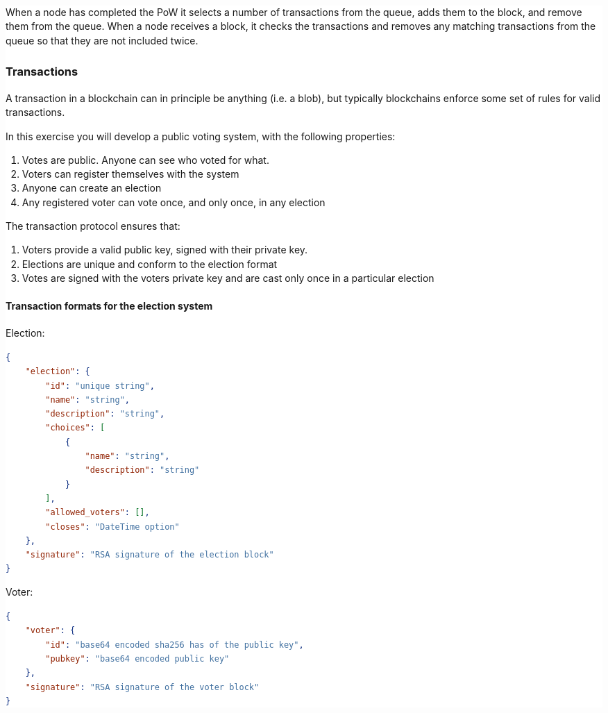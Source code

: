 When a node has completed the PoW it selects a number of transactions from
the queue, adds them to the block, and remove them from the queue. When a
node receives a block, it checks the transactions and removes any matching
transactions from the queue so that they are not included twice.

### Transactions

A transaction in a blockchain can in principle be anything (i.e. a blob), but
typically blockchains enforce some set of rules for valid transactions.

In this exercise you will develop a public voting system, with the following properties:

1. Votes are public. Anyone can see who voted for what.
2. Voters can register themselves with the system
3. Anyone can create an election
4. Any registered voter can vote once, and only once, in any election

The transaction protocol ensures that:

1. Voters provide a valid public key, signed with their private key.
2. Elections are unique and conform to the election format
3. Votes are signed with the voters private key and are cast only once in a particular election

#### Transaction formats for the election system

Election:

```json
{
    "election": {
        "id": "unique string",
        "name": "string",
        "description": "string",
        "choices": [
            {
                "name": "string",
                "description": "string"
            }
        ],
        "allowed_voters": [],
        "closes": "DateTime option"
    },
    "signature": "RSA signature of the election block"
}
```

Voter:

```json
{
    "voter": {
        "id": "base64 encoded sha256 has of the public key",
        "pubkey": "base64 encoded public key"
    },
    "signature": "RSA signature of the voter block"
}
```
